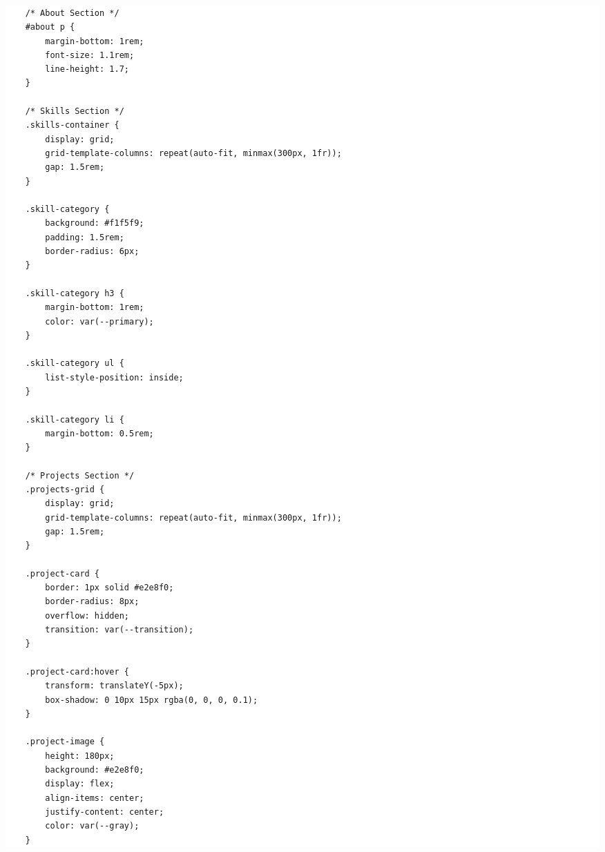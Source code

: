        /* About Section */
        #about p {
            margin-bottom: 1rem;
            font-size: 1.1rem;
            line-height: 1.7;
        }

        /* Skills Section */
        .skills-container {
            display: grid;
            grid-template-columns: repeat(auto-fit, minmax(300px, 1fr));
            gap: 1.5rem;
        }

        .skill-category {
            background: #f1f5f9;
            padding: 1.5rem;
            border-radius: 6px;
        }

        .skill-category h3 {
            margin-bottom: 1rem;
            color: var(--primary);
        }

        .skill-category ul {
            list-style-position: inside;
        }

        .skill-category li {
            margin-bottom: 0.5rem;
        }

        /* Projects Section */
        .projects-grid {
            display: grid;
            grid-template-columns: repeat(auto-fit, minmax(300px, 1fr));
            gap: 1.5rem;
        }

        .project-card {
            border: 1px solid #e2e8f0;
            border-radius: 8px;
            overflow: hidden;
            transition: var(--transition);
        }

        .project-card:hover {
            transform: translateY(-5px);
            box-shadow: 0 10px 15px rgba(0, 0, 0, 0.1);
        }

        .project-image {
            height: 180px;
            background: #e2e8f0;
            display: flex;
            align-items: center;
            justify-content: center;
            color: var(--gray);
        }
